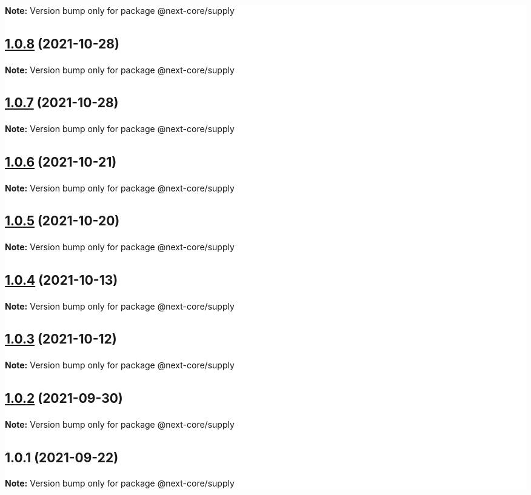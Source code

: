 **Note:** Version bump only for package @next-core/supply

## [1.0.8](https://github.com/easyops-cn/next-core/compare/@next-core/supply@1.0.7...@next-core/supply@1.0.8) (2021-10-28)

**Note:** Version bump only for package @next-core/supply

## [1.0.7](https://github.com/easyops-cn/next-core/compare/@next-core/supply@1.0.6...@next-core/supply@1.0.7) (2021-10-28)

**Note:** Version bump only for package @next-core/supply

## [1.0.6](https://github.com/easyops-cn/next-core/compare/@next-core/supply@1.0.5...@next-core/supply@1.0.6) (2021-10-21)

**Note:** Version bump only for package @next-core/supply

## [1.0.5](https://github.com/easyops-cn/next-core/compare/@next-core/supply@1.0.4...@next-core/supply@1.0.5) (2021-10-20)

**Note:** Version bump only for package @next-core/supply

## [1.0.4](https://github.com/easyops-cn/next-core/compare/@next-core/supply@1.0.3...@next-core/supply@1.0.4) (2021-10-13)

**Note:** Version bump only for package @next-core/supply

## [1.0.3](https://github.com/easyops-cn/next-core/compare/@next-core/supply@1.0.2...@next-core/supply@1.0.3) (2021-10-12)

**Note:** Version bump only for package @next-core/supply

## [1.0.2](https://github.com/easyops-cn/next-core/compare/@next-core/supply@1.0.1...@next-core/supply@1.0.2) (2021-09-30)

**Note:** Version bump only for package @next-core/supply

## 1.0.1 (2021-09-22)

**Note:** Version bump only for package @next-core/supply
